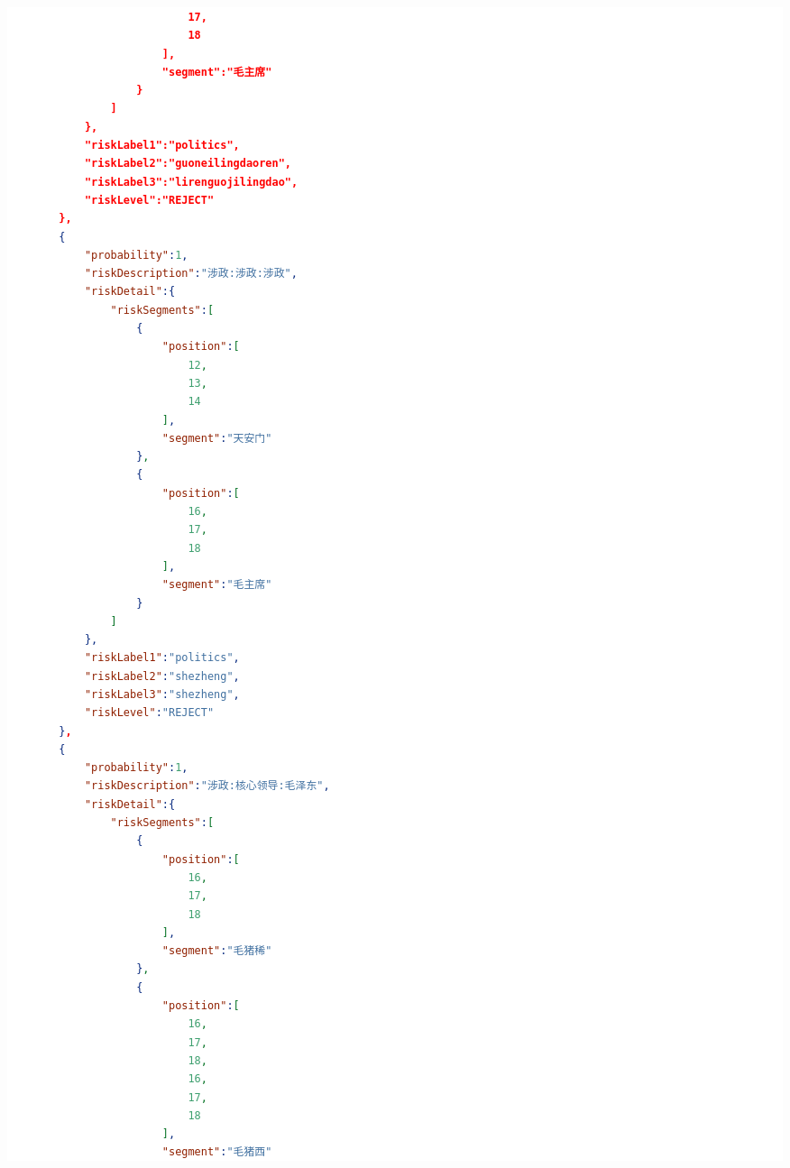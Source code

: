```json
                            17,
                            18
                        ],
                        "segment":"毛主席"
                    }
                ]
            },
            "riskLabel1":"politics",
            "riskLabel2":"guoneilingdaoren",
            "riskLabel3":"lirenguojilingdao",
            "riskLevel":"REJECT"
        },
        {
            "probability":1,
            "riskDescription":"涉政:涉政:涉政",
            "riskDetail":{
                "riskSegments":[
                    {
                        "position":[
                            12,
                            13,
                            14
                        ],
                        "segment":"天安门"
                    },
                    {
                        "position":[
                            16,
                            17,
                            18
                        ],
                        "segment":"毛主席"
                    }
                ]
            },
            "riskLabel1":"politics",
            "riskLabel2":"shezheng",
            "riskLabel3":"shezheng",
            "riskLevel":"REJECT"
        },
        {
            "probability":1,
            "riskDescription":"涉政:核心领导:毛泽东",
            "riskDetail":{
                "riskSegments":[
                    {
                        "position":[
                            16,
                            17,
                            18
                        ],
                        "segment":"毛猪稀"
                    },
                    {
                        "position":[
                            16,
                            17,
                            18,
                            16,
                            17,
                            18
                        ],
                        "segment":"毛猪西"
```